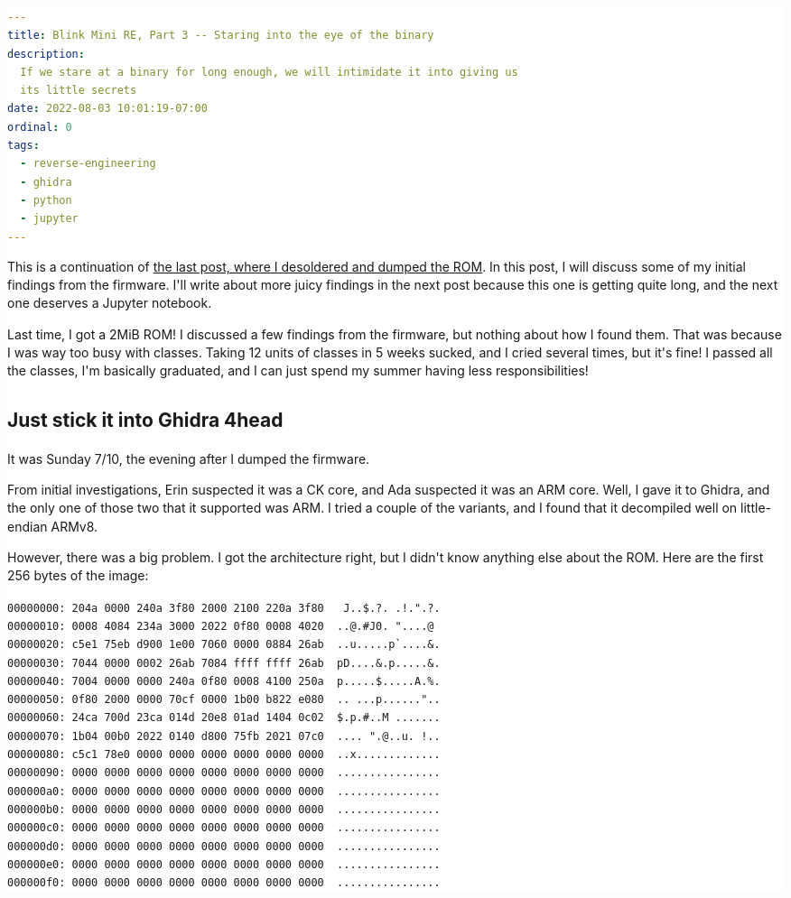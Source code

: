 ```yaml
---
title: Blink Mini RE, Part 3 -- Staring into the eye of the binary
description:
  If we stare at a binary for long enough, we will intimidate it into giving us
  its little secrets
date: 2022-08-03 10:01:19-07:00
ordinal: 0
tags:
  - reverse-engineering
  - ghidra
  - python
  - jupyter
---
```


This is a continuation of
[the last post, where I desoldered and dumped the ROM](https://astrid.tech/2022/07/13/0/blink-mini-dumping/).
In this post, I will discuss some of my initial findings from the firmware. I'll
write about more juicy findings in the next post because this one is getting
quite long, and the next one deserves a Jupyter notebook.

Last time, I got a 2MiB ROM! I discussed a few findings from the firmware, but
nothing about how I found them. That was because I was way too busy with
classes. Taking 12 units of classes in 5 weeks sucked, and I cried several
times, but it's fine! I passed all the classes, I'm basically graduated, and I
can just spend my summer having less responsibilities!

## Just stick it into Ghidra 4head

It was Sunday 7/10, the evening after I dumped the firmware.

From initial investigations, Erin suspected it was a CK core, and Ada suspected
it was an ARM core. Well, I gave it to Ghidra, and the only one of those two
that it supported was ARM. I tried a couple of the variants, and I found that it
decompiled well on little-endian ARMv8.

However, there was a big problem. I got the architecture right, but I didn't
know anything else about the ROM. Here are the first 256 bytes of the image:

```xxd
00000000: 204a 0000 240a 3f80 2000 2100 220a 3f80   J..$.?. .!.".?.
00000010: 0008 4084 234a 3000 2022 0f80 0008 4020  ..@.#J0. "....@
00000020: c5e1 75eb d900 1e00 7060 0000 0884 26ab  ..u.....p`....&.
00000030: 7044 0000 0002 26ab 7084 ffff ffff 26ab  pD....&.p.....&.
00000040: 7004 0000 0000 240a 0f80 0008 4100 250a  p.....$.....A.%.
00000050: 0f80 2000 0000 70cf 0000 1b00 b822 e080  .. ...p......"..
00000060: 24ca 700d 23ca 014d 20e8 01ad 1404 0c02  $.p.#..M .......
00000070: 1b04 00b0 2022 0140 d800 75fb 2021 07c0  .... ".@..u. !..
00000080: c5c1 78e0 0000 0000 0000 0000 0000 0000  ..x.............
00000090: 0000 0000 0000 0000 0000 0000 0000 0000  ................
000000a0: 0000 0000 0000 0000 0000 0000 0000 0000  ................
000000b0: 0000 0000 0000 0000 0000 0000 0000 0000  ................
000000c0: 0000 0000 0000 0000 0000 0000 0000 0000  ................
000000d0: 0000 0000 0000 0000 0000 0000 0000 0000  ................
000000e0: 0000 0000 0000 0000 0000 0000 0000 0000  ................
000000f0: 0000 0000 0000 0000 0000 0000 0000 0000  ................
```
